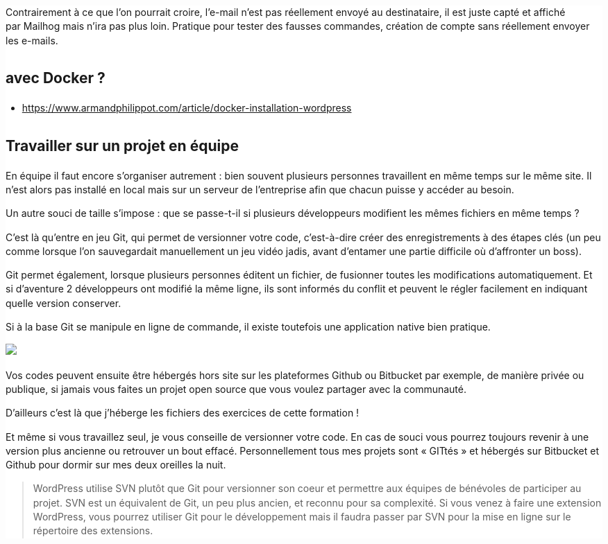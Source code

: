 Contrairement à ce que l’on pourrait croire, l’e-mail n’est pas réellement envoyé au destinataire, il est juste capté et affiché par Mailhog mais n’ira pas plus loin. Pratique pour tester des fausses commandes, création de compte sans réellement envoyer les e-mails.

## avec Docker ?

- <https://www.armandphilippot.com/article/docker-installation-wordpress>

## Travailler sur un projet en équipe

En équipe il faut encore s’organiser autrement : bien souvent plusieurs personnes travaillent en même temps sur le même site. Il n’est alors pas installé en local mais sur un serveur de l’entreprise afin que chacun puisse y accéder au besoin.

Un autre souci de taille s’impose : que se passe-t-il si plusieurs développeurs modifient les mêmes fichiers en même temps ?

C’est là qu’entre en jeu Git, qui permet de versionner votre code, c’est-à-dire créer des enregistrements à des étapes clés (un peu comme lorsque l’on sauvegardait manuellement un jeu vidéo jadis, avant d’entamer une partie difficile où d’affronter un boss).

Git permet également, lorsque plusieurs personnes éditent un fichier, de fusionner toutes les modifications automatiquement. Et si d’aventure 2 développeurs ont modifié la même ligne, ils sont informés du conflit et peuvent le régler facilement en indiquant quelle version conserver.

Si à la base Git se manipule en ligne de commande, il existe toutefois une application native bien pratique.

![](https://capitainewp.io/wp-content/uploads/2017/05/github-desktop-mac-1600x1110.png)

Vos codes peuvent ensuite être hébergés hors site sur les plateformes Github ou Bitbucket par exemple, de manière privée ou publique, si jamais vous faites un projet open source que vous voulez partager avec la communauté.

D’ailleurs c’est là que j’héberge les fichiers des exercices de cette formation !

Et même si vous travaillez seul, je vous conseille de versionner votre code. En cas de souci vous pourrez toujours revenir à une version plus ancienne ou retrouver un bout effacé. Personnellement tous mes projets sont « GITtés » et hébergés sur Bitbucket et Github pour dormir sur mes deux oreilles la nuit.

> WordPress utilise SVN plutôt que Git pour versionner son coeur et permettre aux équipes de bénévoles de participer au projet. SVN est un équivalent de Git, un peu plus ancien, et reconnu pour sa complexité. Si vous venez à faire une extension WordPress, vous pourrez utiliser Git pour le développement mais il faudra passer par SVN pour la mise en ligne sur le répertoire des extensions.
